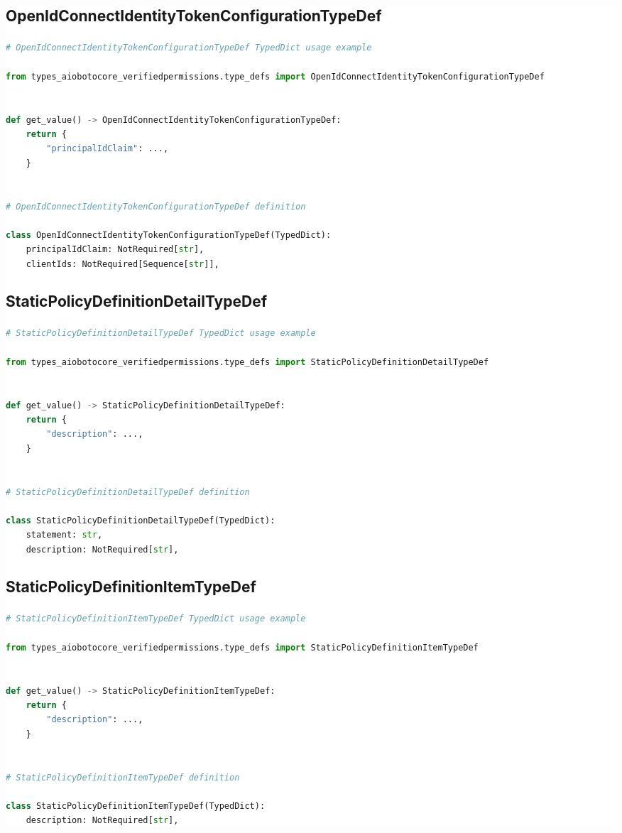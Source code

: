 
## OpenIdConnectIdentityTokenConfigurationTypeDef

```python
# OpenIdConnectIdentityTokenConfigurationTypeDef TypedDict usage example

from types_aiobotocore_verifiedpermissions.type_defs import OpenIdConnectIdentityTokenConfigurationTypeDef


def get_value() -> OpenIdConnectIdentityTokenConfigurationTypeDef:
    return {
        "principalIdClaim": ...,
    }


# OpenIdConnectIdentityTokenConfigurationTypeDef definition

class OpenIdConnectIdentityTokenConfigurationTypeDef(TypedDict):
    principalIdClaim: NotRequired[str],
    clientIds: NotRequired[Sequence[str]],
```


## StaticPolicyDefinitionDetailTypeDef

```python
# StaticPolicyDefinitionDetailTypeDef TypedDict usage example

from types_aiobotocore_verifiedpermissions.type_defs import StaticPolicyDefinitionDetailTypeDef


def get_value() -> StaticPolicyDefinitionDetailTypeDef:
    return {
        "description": ...,
    }


# StaticPolicyDefinitionDetailTypeDef definition

class StaticPolicyDefinitionDetailTypeDef(TypedDict):
    statement: str,
    description: NotRequired[str],
```


## StaticPolicyDefinitionItemTypeDef

```python
# StaticPolicyDefinitionItemTypeDef TypedDict usage example

from types_aiobotocore_verifiedpermissions.type_defs import StaticPolicyDefinitionItemTypeDef


def get_value() -> StaticPolicyDefinitionItemTypeDef:
    return {
        "description": ...,
    }


# StaticPolicyDefinitionItemTypeDef definition

class StaticPolicyDefinitionItemTypeDef(TypedDict):
    description: NotRequired[str],
```